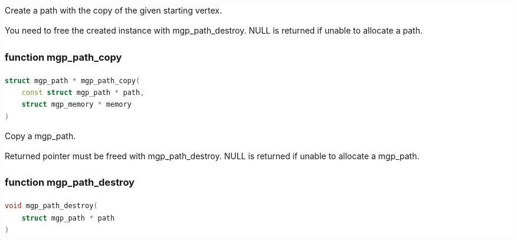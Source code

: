 Create a path with the copy of the given starting vertex. 


























You need to free the created instance with mgp_path_destroy. NULL is returned if unable to allocate a path. 


### function mgp_path_copy

```cpp
struct mgp_path * mgp_path_copy(
    const struct mgp_path * path,
    struct mgp_memory * memory
)
```

Copy a mgp_path. 


























Returned pointer must be freed with mgp_path_destroy. NULL is returned if unable to allocate a mgp_path. 


### function mgp_path_destroy

```cpp
void mgp_path_destroy(
    struct mgp_path * path
)
```
